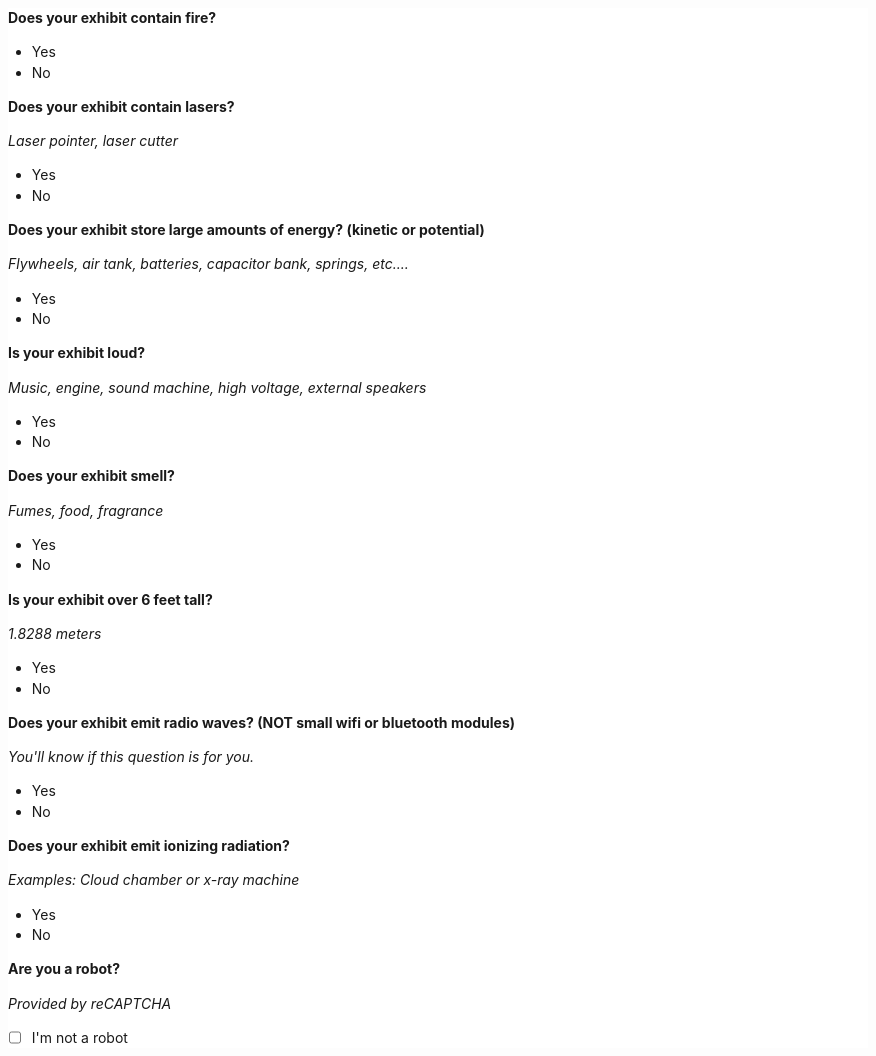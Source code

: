 **Does your exhibit contain fire?**

- Yes
- No

**Does your exhibit contain lasers?**

_Laser pointer, laser cutter_

- Yes
- No

**Does your exhibit store large amounts of energy? (kinetic or potential)**

_Flywheels, air tank, batteries, capacitor bank, springs, etc...._

- Yes
- No

**Is your exhibit loud?**

_Music, engine, sound machine, high voltage, external speakers_

- Yes
- No

**Does your exhibit smell?**

_Fumes, food, fragrance_

- Yes
- No

**Is your exhibit over 6 feet tall?**

_1.8288 meters_

- Yes
- No

**Does your exhibit emit radio waves? (NOT small wifi or bluetooth modules)**

_You'll know if this question is for you._

- Yes
- No

**Does your exhibit emit ionizing radiation?**

_Examples: Cloud chamber or x-ray machine_

- Yes
- No

**Are you a robot?**

_Provided by reCAPTCHA_

- [ ] I'm not a robot
